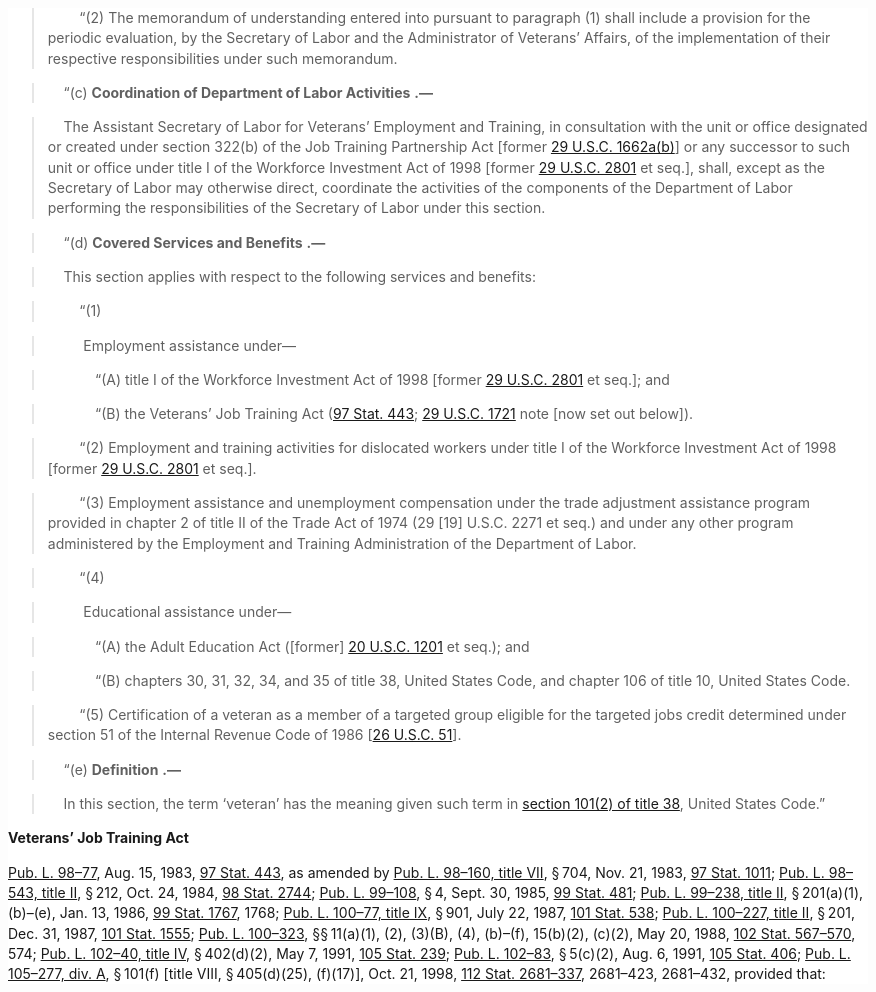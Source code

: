 >         “(2) The memorandum of understanding entered into pursuant to paragraph (1) shall include a provision for the periodic evaluation, by the Secretary of Labor and the Administrator of Veterans’ Affairs, of the implementation of their respective responsibilities under such memorandum.

>     “(c)  __Coordination of Department of Labor Activities__  __.—__ 

>     The Assistant Secretary of Labor for Veterans’ Employment and Training, in consultation with the unit or office designated or created under section 322(b) of the Job Training Partnership Act \[former [29 U.S.C. 1662a(b)][/us/usc/t29/s1662a/b]\] or any successor to such unit or office under title I of the Workforce Investment Act of 1998 \[former [29 U.S.C. 2801][/us/usc/t29/s2801] et seq.\], shall, except as the Secretary of Labor may otherwise direct, coordinate the activities of the components of the Department of Labor performing the responsibilities of the Secretary of Labor under this section.

>     “(d)  __Covered Services and Benefits__  __.—__ 

>     This section applies with respect to the following services and benefits:

>         “(1)

>          Employment assistance under—

>             “(A) title I of the Workforce Investment Act of 1998 \[former [29 U.S.C. 2801][/us/usc/t29/s2801] et seq.\]; and

>             “(B) the Veterans’ Job Training Act ([97 Stat. 443][/us/stat/97/443]; [29 U.S.C. 1721][/us/usc/t29/s1721] note \[now set out below\]).

>         “(2) Employment and training activities for dislocated workers under title I of the Workforce Investment Act of 1998 \[former [29 U.S.C. 2801][/us/usc/t29/s2801] et seq.\].

>         “(3) Employment assistance and unemployment compensation under the trade adjustment assistance program provided in chapter 2 of title II of the Trade Act of 1974 (29 \[19\] U.S.C. 2271 et seq.) and under any other program administered by the Employment and Training Administration of the Department of Labor.

>         “(4)

>          Educational assistance under—

>             “(A) the Adult Education Act (\[former\] [20 U.S.C. 1201][/us/usc/t20/s1201] et seq.); and

>             “(B) chapters 30, 31, 32, 34, and 35 of title 38, United States Code, and chapter 106 of title 10, United States Code.

>         “(5) Certification of a veteran as a member of a targeted group eligible for the targeted jobs credit determined under section 51 of the Internal Revenue Code of 1986 \[[26 U.S.C. 51][/us/usc/t26/s51]\].

>     “(e)  __Definition__  __.—__ 

>     In this section, the term ‘veteran’ has the meaning given such term in [section 101(2) of title 38][/us/usc/t38/s101/2], United States Code.”

 __Veterans’ Job Training Act__ 

[Pub. L. 98–77][/us/pl/98/77], Aug. 15, 1983, [97 Stat. 443][/us/stat/97/443], as amended by [Pub. L. 98–160, title VII][/us/pl/98/160/tVII], § 704, Nov. 21, 1983, [97 Stat. 1011][/us/stat/97/1011]; [Pub. L. 98–543, title II][/us/pl/98/543/tII], § 212, Oct. 24, 1984, [98 Stat. 2744][/us/stat/98/2744]; [Pub. L. 99–108][/us/pl/99/108], § 4, Sept. 30, 1985, [99 Stat. 481][/us/stat/99/481]; [Pub. L. 99–238, title II][/us/pl/99/238/tII], § 201(a)(1), (b)–(e), Jan. 13, 1986, [99 Stat. 1767][/us/stat/99/1767], 1768; [Pub. L. 100–77, title IX][/us/pl/100/77/tIX], § 901, July 22, 1987, [101 Stat. 538][/us/stat/101/538]; [Pub. L. 100–227, title II][/us/pl/100/227/tII], § 201, Dec. 31, 1987, [101 Stat. 1555][/us/stat/101/1555]; [Pub. L. 100–323][/us/pl/100/323], §§ 11(a)(1), (2), (3)(B), (4), (b)–(f), 15(b)(2), (c)(2), May 20, 1988, [102 Stat. 567–570][/us/stat/102/567-570], 574; [Pub. L. 102–40, title IV][/us/pl/102/40/tIV], § 402(d)(2), May 7, 1991, [105 Stat. 239][/us/stat/105/239]; [Pub. L. 102–83][/us/pl/102/83], § 5(c)(2), Aug. 6, 1991, [105 Stat. 406][/us/stat/105/406]; [Pub. L. 105–277, div. A][/us/pl/105/277/dA], § 101(f) \[title VIII, § 405(d)(25), (f)(17)\], Oct. 21, 1998, [112 Stat. 2681–337][/us/stat/112/2681-337], 2681–423, 2681–432, provided that:


[/us/usc/t29/s3172/b]: https://publicdocs.github.io/go/links?ns=uslm&ref=%2Fus%2Fusc%2Ft29%2Fs3172%2Fb
[/us/usc/t29/s3172/b]: https://publicdocs.github.io/go/links?ns=uslm&ref=%2Fus%2Fusc%2Ft29%2Fs3172%2Fb
[/us/pl/113/128/tI]: https://publicdocs.github.io/go/links?ns=uslm&ref=%2Fus%2Fpl%2F113%2F128%2FtI
[/us/stat/128/1511]: https://publicdocs.github.io/go/links?ns=uslm&ref=%2Fus%2Fstat%2F128%2F1511
[/us/pl/113/128/s506]: https://publicdocs.github.io/go/links?ns=uslm&ref=%2Fus%2Fpl%2F113%2F128%2Fs506
[/us/usc/t29/s3101]: https://publicdocs.github.io/go/links?ns=uslm&ref=%2Fus%2Fusc%2Ft29%2Fs3101
[/us/pl/111/275/tI]: https://publicdocs.github.io/go/links?ns=uslm&ref=%2Fus%2Fpl%2F111%2F275%2FtI
[/us/stat/124/2870]: https://publicdocs.github.io/go/links?ns=uslm&ref=%2Fus%2Fstat%2F124%2F2870
[/us/usc/t38/s4107/c]: https://publicdocs.github.io/go/links?ns=uslm&ref=%2Fus%2Fusc%2Ft38%2Fs4107%2Fc
[/us/usc/t38/s3687]: https://publicdocs.github.io/go/links?ns=uslm&ref=%2Fus%2Fusc%2Ft38%2Fs3687
[/us/usc/t38/s101/2]: https://publicdocs.github.io/go/links?ns=uslm&ref=%2Fus%2Fusc%2Ft38%2Fs101%2F2
[/us/pl/100/689/tIV]: https://publicdocs.github.io/go/links?ns=uslm&ref=%2Fus%2Fpl%2F100%2F689%2FtIV
[/us/stat/100/4178]: https://publicdocs.github.io/go/links?ns=uslm&ref=%2Fus%2Fstat%2F100%2F4178
[/us/pl/105/277/dA]: https://publicdocs.github.io/go/links?ns=uslm&ref=%2Fus%2Fpl%2F105%2F277%2FdA
[/us/stat/112/2681-337]: https://publicdocs.github.io/go/links?ns=uslm&ref=%2Fus%2Fstat%2F112%2F2681-337
[/us/usc/t29/s2801]: https://publicdocs.github.io/go/links?ns=uslm&ref=%2Fus%2Fusc%2Ft29%2Fs2801
[/us/usc/t29/s1662a/b]: https://publicdocs.github.io/go/links?ns=uslm&ref=%2Fus%2Fusc%2Ft29%2Fs1662a%2Fb
[/us/usc/t29/s2801]: https://publicdocs.github.io/go/links?ns=uslm&ref=%2Fus%2Fusc%2Ft29%2Fs2801
[/us/usc/t29/s2801]: https://publicdocs.github.io/go/links?ns=uslm&ref=%2Fus%2Fusc%2Ft29%2Fs2801
[/us/stat/97/443]: https://publicdocs.github.io/go/links?ns=uslm&ref=%2Fus%2Fstat%2F97%2F443
[/us/usc/t29/s1721]: https://publicdocs.github.io/go/links?ns=uslm&ref=%2Fus%2Fusc%2Ft29%2Fs1721
[/us/usc/t29/s2801]: https://publicdocs.github.io/go/links?ns=uslm&ref=%2Fus%2Fusc%2Ft29%2Fs2801
[/us/usc/t20/s1201]: https://publicdocs.github.io/go/links?ns=uslm&ref=%2Fus%2Fusc%2Ft20%2Fs1201
[/us/usc/t26/s51]: https://publicdocs.github.io/go/links?ns=uslm&ref=%2Fus%2Fusc%2Ft26%2Fs51
[/us/usc/t38/s101/2]: https://publicdocs.github.io/go/links?ns=uslm&ref=%2Fus%2Fusc%2Ft38%2Fs101%2F2
[/us/pl/98/77]: https://publicdocs.github.io/go/links?ns=uslm&ref=%2Fus%2Fpl%2F98%2F77
[/us/stat/97/443]: https://publicdocs.github.io/go/links?ns=uslm&ref=%2Fus%2Fstat%2F97%2F443
[/us/pl/98/160/tVII]: https://publicdocs.github.io/go/links?ns=uslm&ref=%2Fus%2Fpl%2F98%2F160%2FtVII
[/us/stat/97/1011]: https://publicdocs.github.io/go/links?ns=uslm&ref=%2Fus%2Fstat%2F97%2F1011
[/us/pl/98/543/tII]: https://publicdocs.github.io/go/links?ns=uslm&ref=%2Fus%2Fpl%2F98%2F543%2FtII
[/us/stat/98/2744]: https://publicdocs.github.io/go/links?ns=uslm&ref=%2Fus%2Fstat%2F98%2F2744
[/us/pl/99/108]: https://publicdocs.github.io/go/links?ns=uslm&ref=%2Fus%2Fpl%2F99%2F108
[/us/stat/99/481]: https://publicdocs.github.io/go/links?ns=uslm&ref=%2Fus%2Fstat%2F99%2F481
[/us/pl/99/238/tII]: https://publicdocs.github.io/go/links?ns=uslm&ref=%2Fus%2Fpl%2F99%2F238%2FtII
[/us/stat/99/1767]: https://publicdocs.github.io/go/links?ns=uslm&ref=%2Fus%2Fstat%2F99%2F1767
[/us/pl/100/77/tIX]: https://publicdocs.github.io/go/links?ns=uslm&ref=%2Fus%2Fpl%2F100%2F77%2FtIX
[/us/stat/101/538]: https://publicdocs.github.io/go/links?ns=uslm&ref=%2Fus%2Fstat%2F101%2F538
[/us/pl/100/227/tII]: https://publicdocs.github.io/go/links?ns=uslm&ref=%2Fus%2Fpl%2F100%2F227%2FtII
[/us/stat/101/1555]: https://publicdocs.github.io/go/links?ns=uslm&ref=%2Fus%2Fstat%2F101%2F1555
[/us/pl/100/323]: https://publicdocs.github.io/go/links?ns=uslm&ref=%2Fus%2Fpl%2F100%2F323
[/us/stat/102/567-570]: https://publicdocs.github.io/go/links?ns=uslm&ref=%2Fus%2Fstat%2F102%2F567-570
[/us/pl/102/40/tIV]: https://publicdocs.github.io/go/links?ns=uslm&ref=%2Fus%2Fpl%2F102%2F40%2FtIV
[/us/stat/105/239]: https://publicdocs.github.io/go/links?ns=uslm&ref=%2Fus%2Fstat%2F105%2F239
[/us/pl/102/83]: https://publicdocs.github.io/go/links?ns=uslm&ref=%2Fus%2Fpl%2F102%2F83
[/us/stat/105/406]: https://publicdocs.github.io/go/links?ns=uslm&ref=%2Fus%2Fstat%2F105%2F406
[/us/pl/105/277/dA]: https://publicdocs.github.io/go/links?ns=uslm&ref=%2Fus%2Fpl%2F105%2F277%2FdA
[/us/stat/112/2681-337]: https://publicdocs.github.io/go/links?ns=uslm&ref=%2Fus%2Fstat%2F112%2F2681-337
[/us/usc/t38/s101]: https://publicdocs.github.io/go/links?ns=uslm&ref=%2Fus%2Fusc%2Ft38%2Fs101
[/us/usc/t38/s4102A]: https://publicdocs.github.io/go/links?ns=uslm&ref=%2Fus%2Fusc%2Ft38%2Fs4102A
[/us/usc/t38/s3106]: https://publicdocs.github.io/go/links?ns=uslm&ref=%2Fus%2Fusc%2Ft38%2Fs3106
[/us/usc/t38/s3687]: https://publicdocs.github.io/go/links?ns=uslm&ref=%2Fus%2Fusc%2Ft38%2Fs3687
[/us/usc/t38/s5302]: https://publicdocs.github.io/go/links?ns=uslm&ref=%2Fus%2Fusc%2Ft38%2Fs5302
[/us/usc/t29/s2801]: https://publicdocs.github.io/go/links?ns=uslm&ref=%2Fus%2Fusc%2Ft29%2Fs2801
[/us/usc/t26/s44B]: https://publicdocs.github.io/go/links?ns=uslm&ref=%2Fus%2Fusc%2Ft26%2Fs44B
[/us/usc/t38/s1712A]: https://publicdocs.github.io/go/links?ns=uslm&ref=%2Fus%2Fusc%2Ft38%2Fs1712A
[/us/usc/t38/s4103A/a]: https://publicdocs.github.io/go/links?ns=uslm&ref=%2Fus%2Fusc%2Ft38%2Fs4103A%2Fa
[/us/usc/t29/s2801]: https://publicdocs.github.io/go/links?ns=uslm&ref=%2Fus%2Fusc%2Ft29%2Fs2801
[/us/usc/t38/s3104/a/7]: https://publicdocs.github.io/go/links?ns=uslm&ref=%2Fus%2Fusc%2Ft38%2Fs3104%2Fa%2F7
[/us/usc/t29/s2801]: https://publicdocs.github.io/go/links?ns=uslm&ref=%2Fus%2Fusc%2Ft29%2Fs2801
[/us/usc/t29/s2801]: https://publicdocs.github.io/go/links?ns=uslm&ref=%2Fus%2Fusc%2Ft29%2Fs2801
[/us/usc/t38/s3462/a/3]: https://publicdocs.github.io/go/links?ns=uslm&ref=%2Fus%2Fusc%2Ft38%2Fs3462%2Fa%2F3
[/us/pl/98/77]: https://publicdocs.github.io/go/links?ns=uslm&ref=%2Fus%2Fpl%2F98%2F77
[/us/pl/100/323]: https://publicdocs.github.io/go/links?ns=uslm&ref=%2Fus%2Fpl%2F100%2F323
[/us/pl/100/323/s16/b/2]: https://publicdocs.github.io/go/links?ns=uslm&ref=%2Fus%2Fpl%2F100%2F323%2Fs16%2Fb%2F2
[/us/usc/t38/s3104]: https://publicdocs.github.io/go/links?ns=uslm&ref=%2Fus%2Fusc%2Ft38%2Fs3104
[/us/pl/99/238/tII]: https://publicdocs.github.io/go/links?ns=uslm&ref=%2Fus%2Fpl%2F99%2F238%2FtII
[/us/stat/99/1768]: https://publicdocs.github.io/go/links?ns=uslm&ref=%2Fus%2Fstat%2F99%2F1768
[/us/pl/98/77]: https://publicdocs.github.io/go/links?ns=uslm&ref=%2Fus%2Fpl%2F98%2F77
[/us/pl/98/77/s17/a/1]: https://publicdocs.github.io/go/links?ns=uslm&ref=%2Fus%2Fpl%2F98%2F77%2Fs17%2Fa%2F1
[/us/usc/t38/s3116/b]: https://publicdocs.github.io/go/links?ns=uslm&ref=%2Fus%2Fusc%2Ft38%2Fs3116%2Fb
[/us/pl/98/77]: https://publicdocs.github.io/go/links?ns=uslm&ref=%2Fus%2Fpl%2F98%2F77
[/us/pl/99/238/s202]: https://publicdocs.github.io/go/links?ns=uslm&ref=%2Fus%2Fpl%2F99%2F238%2Fs202
[/us/usc/t38/s3116]: https://publicdocs.github.io/go/links?ns=uslm&ref=%2Fus%2Fusc%2Ft38%2Fs3116